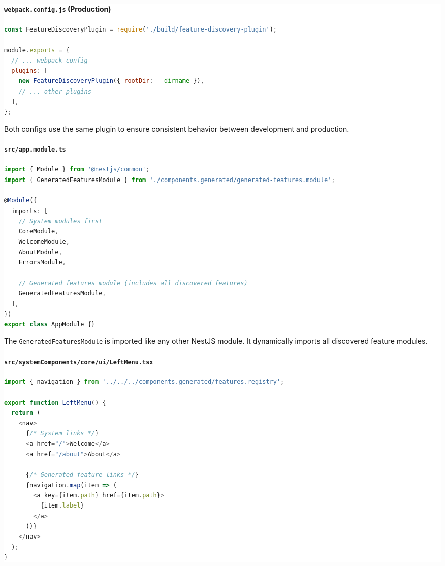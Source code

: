#### `webpack.config.js` (Production)

```javascript
const FeatureDiscoveryPlugin = require('./build/feature-discovery-plugin');

module.exports = {
  // ... webpack config
  plugins: [
    new FeatureDiscoveryPlugin({ rootDir: __dirname }),
    // ... other plugins
  ],
};
```

Both configs use the same plugin to ensure consistent behavior between development and production.

#### `src/app.module.ts`

```typescript
import { Module } from '@nestjs/common';
import { GeneratedFeaturesModule } from './components.generated/generated-features.module';

@Module({
  imports: [
    // System modules first
    CoreModule,
    WelcomeModule,
    AboutModule,
    ErrorsModule,
    
    // Generated features module (includes all discovered features)
    GeneratedFeaturesModule,
  ],
})
export class AppModule {}
```

The `GeneratedFeaturesModule` is imported like any other NestJS module. It dynamically imports all discovered feature modules.

#### `src/systemComponents/core/ui/LeftMenu.tsx`

```typescript
import { navigation } from '../../../components.generated/features.registry';

export function LeftMenu() {
  return (
    <nav>
      {/* System links */}
      <a href="/">Welcome</a>
      <a href="/about">About</a>
      
      {/* Generated feature links */}
      {navigation.map(item => (
        <a key={item.path} href={item.path}>
          {item.label}
        </a>
      ))}
    </nav>
  );
}
```
